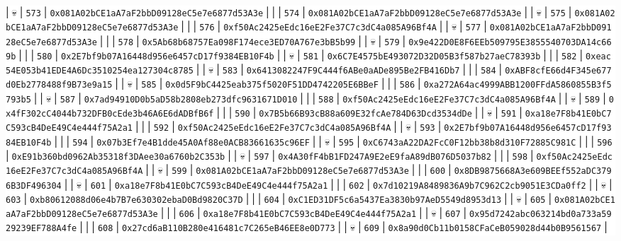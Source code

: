 | 💀 | `573` | `0x081A02bCE1aA7aF2bbD09128eC5e7e6877d53A3e` |
|  | `574` | `0x081A02bCE1aA7aF2bbD09128eC5e7e6877d53A3e` |
| 💀 | `575` | `0x081A02bCE1aA7aF2bbD09128eC5e7e6877d53A3e` |
|  | `576` | `0xf50Ac2425eEdc16eE2Fe37C7c3dC4a085A96Bf4A` |
| 💀 | `577` | `0x081A02bCE1aA7aF2bbD09128eC5e7e6877d53A3e` |
|  | `578` | `0x5Ab68b68757Ea098F174ece3ED70A767e3bB5b99` |
| 💀 | `579` | `0x9e422D0E8F6EEb509795E3855540703DA14c669b` |
|  | `580` | `0x2E7bf9b07A16448d956e6457cD17f9384EB10F4b` |
| 💀 | `581` | `0x6C7E4575bE493072D32D05B3f587b27aeC78393b` |
|  | `582` | `0xeac54E053b41EDE4A6Dc3510254ea127304c8785` |
| 💀 | `583` | `0x6413082247F9C444f6ABe0aADe895Be2FB416Db7` |
|  | `584` | `0xABF8cfE66d4F345e677d0Eb2778488f9B73e9a15` |
| 💀 | `585` | `0x0d5F9bC4425eab375f5020F51DD4742205E6BBeF` |
|  | `586` | `0xa272A64ac4999ABB1200FFdA5860855B3f5793b5` |
| 💀 | `587` | `0x7ad94910D0b5aD58b2808eb273dfc9631671D010` |
|  | `588` | `0xf50Ac2425eEdc16eE2Fe37C7c3dC4a085A96Bf4A` |
| 💀 | `589` | `0x4fF302cC4044b732DFB0cEde3b46A6E6dADBfB6f` |
|  | `590` | `0x7B5b66B93cB88a609E32fcAe784D63Dcd3534dDe` |
| 💀 | `591` | `0xa18e7F8b41E0bC7C593cB4DeE49C4e444f75A2a1` |
|  | `592` | `0xf50Ac2425eEdc16eE2Fe37C7c3dC4a085A96Bf4A` |
| 💀 | `593` | `0x2E7bf9b07A16448d956e6457cD17f9384EB10F4b` |
|  | `594` | `0x07b3Ef7e4B1dde45A0Af88e0ACB83661635c96EF` |
| 💀 | `595` | `0xC6743aA22DA2FcC0F12bb38b8d310F72885C981C` |
|  | `596` | `0xE91b360bd0962Ab35318f3DAee30a6760b2C353b` |
| 💀 | `597` | `0x4A30fF4bB1FD247A9E2eE9faA89dB076D5037b82` |
|  | `598` | `0xf50Ac2425eEdc16eE2Fe37C7c3dC4a085A96Bf4A` |
| 💀 | `599` | `0x081A02bCE1aA7aF2bbD09128eC5e7e6877d53A3e` |
|  | `600` | `0x8DB9875668A3e609BEEf552aDC3796B3DF496304` |
| 💀 | `601` | `0xa18e7F8b41E0bC7C593cB4DeE49C4e444f75A2a1` |
|  | `602` | `0x7d10219A8489836A9b7C962C2cb9051E3CDa0ff2` |
| 💀 | `603` | `0xb80612088d06e4b7B7e630302ebaD0Bd9820C37D` |
|  | `604` | `0xC1ED31DF5c6a5437Ea3830b97AeD5549d8953d13` |
| 💀 | `605` | `0x081A02bCE1aA7aF2bbD09128eC5e7e6877d53A3e` |
|  | `606` | `0xa18e7F8b41E0bC7C593cB4DeE49C4e444f75A2a1` |
| 💀 | `607` | `0x95d7242abc063214bd0a733a5929239EF788A4fe` |
|  | `608` | `0x27cd6aB110B280e416481c7C265eB46EE8e0D773` |
| 💀 | `609` | `0x8a90d0Cb11b0158CFaCeB059028d44b0B9561567` |